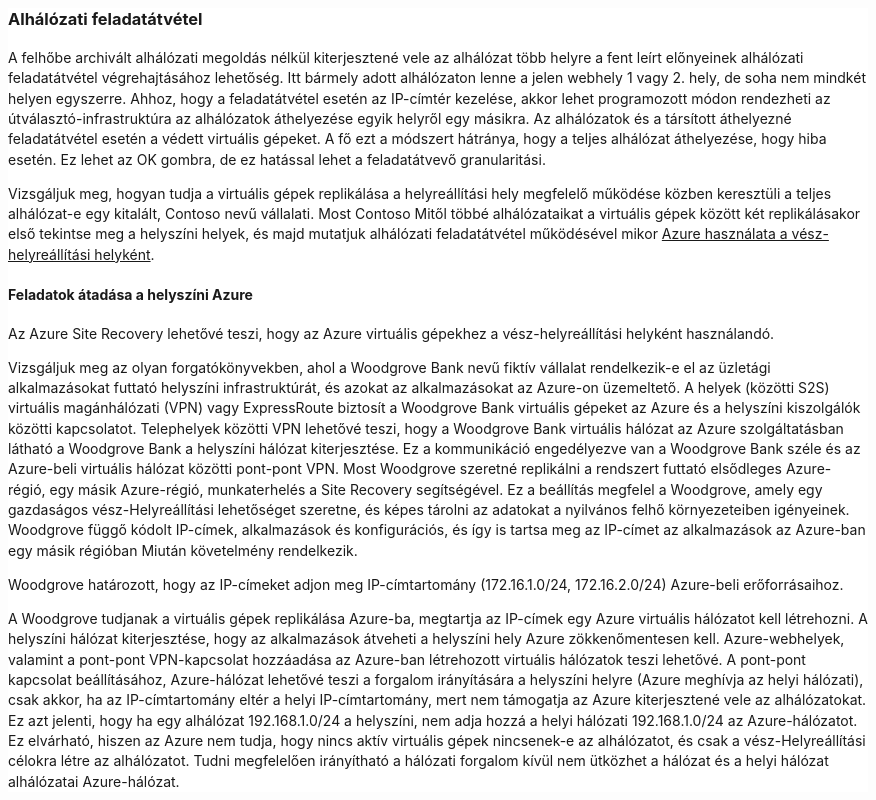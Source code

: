 ### <a name="subnet-failover"></a>Alhálózati feladatátvétel
A felhőbe archivált alhálózati megoldás nélkül kiterjesztené vele az alhálózat több helyre a fent leírt előnyeinek alhálózati feladatátvétel végrehajtásához lehetőség. Itt bármely adott alhálózaton lenne a jelen webhely 1 vagy 2. hely, de soha nem mindkét helyen egyszerre. Ahhoz, hogy a feladatátvétel esetén az IP-címtér kezelése, akkor lehet programozott módon rendezheti az útválasztó-infrastruktúra az alhálózatok áthelyezése egyik helyről egy másikra. Az alhálózatok és a társított áthelyezné feladatátvétel esetén a védett virtuális gépeket. A fő ezt a módszert hátránya, hogy a teljes alhálózat áthelyezése, hogy hiba esetén. Ez lehet az OK gombra, de ez hatással lehet a feladatátvevő granularitási.

Vizsgáljuk meg, hogyan tudja a virtuális gépek replikálása a helyreállítási hely megfelelő működése közben keresztüli a teljes alhálózat-e egy kitalált, Contoso nevű vállalati. Most Contoso Mitől többé alhálózataikat a virtuális gépek között két replikálásakor első tekintse meg a helyszíni helyek, és majd mutatjuk alhálózati feladatátvétel működésével mikor [Azure használata a vész-helyreállítási helyként](#failover-to-azure).

#### <a name="fail-over-from-on-premises-to-azure"></a>Feladatok átadása a helyszíni Azure 
Az Azure Site Recovery lehetővé teszi, hogy az Azure virtuális gépekhez a vész-helyreállítási helyként használandó.  

Vizsgáljuk meg az olyan forgatókönyvekben, ahol a Woodgrove Bank nevű fiktív vállalat rendelkezik-e el az üzletági alkalmazásokat futtató helyszíni infrastruktúrát, és azokat az alkalmazásokat az Azure-on üzemeltető. A helyek (közötti S2S) virtuális magánhálózati (VPN) vagy ExpressRoute biztosít a Woodgrove Bank virtuális gépeket az Azure és a helyszíni kiszolgálók közötti kapcsolatot. Telephelyek közötti VPN lehetővé teszi, hogy a Woodgrove Bank virtuális hálózat az Azure szolgáltatásban látható a Woodgrove Bank a helyszíni hálózat kiterjesztése. Ez a kommunikáció engedélyezve van a Woodgrove Bank széle és az Azure-beli virtuális hálózat közötti pont-pont VPN. Most Woodgrove szeretné replikálni a rendszert futtató elsődleges Azure-régió, egy másik Azure-régió, munkaterhelés a Site Recovery segítségével. Ez a beállítás megfelel a Woodgrove, amely egy gazdaságos vész-Helyreállítási lehetőséget szeretne, és képes tárolni az adatokat a nyilvános felhő környezeteiben igényeinek. Woodgrove függő kódolt IP-címek, alkalmazások és konfigurációs, és így is tartsa meg az IP-címet az alkalmazások az Azure-ban egy másik régióban Miután követelmény rendelkezik.

Woodgrove határozott, hogy az IP-címeket adjon meg IP-címtartomány (172.16.1.0/24, 172.16.2.0/24) Azure-beli erőforrásaihoz.

A Woodgrove tudjanak a virtuális gépek replikálása Azure-ba, megtartja az IP-címek egy Azure virtuális hálózatot kell létrehozni. A helyszíni hálózat kiterjesztése, hogy az alkalmazások átveheti a helyszíni hely Azure zökkenőmentesen kell. Azure-webhelyek, valamint a pont-pont VPN-kapcsolat hozzáadása az Azure-ban létrehozott virtuális hálózatok teszi lehetővé. A pont-pont kapcsolat beállításához, Azure-hálózat lehetővé teszi a forgalom irányítására a helyszíni helyre (Azure meghívja az helyi hálózati), csak akkor, ha az IP-címtartomány eltér a helyi IP-címtartomány, mert nem támogatja az Azure kiterjesztené vele az alhálózatokat.  Ez azt jelenti, hogy ha egy alhálózat 192.168.1.0/24 a helyszíni, nem adja hozzá a helyi hálózati 192.168.1.0/24 az Azure-hálózatot. Ez elvárható, hiszen az Azure nem tudja, hogy nincs aktív virtuális gépek nincsenek-e az alhálózatot, és csak a vész-Helyreállítási célokra létre az alhálózatot. Tudni megfelelően irányítható a hálózati forgalom kívül nem ütközhet a hálózat és a helyi hálózat alhálózatai Azure-hálózat.
